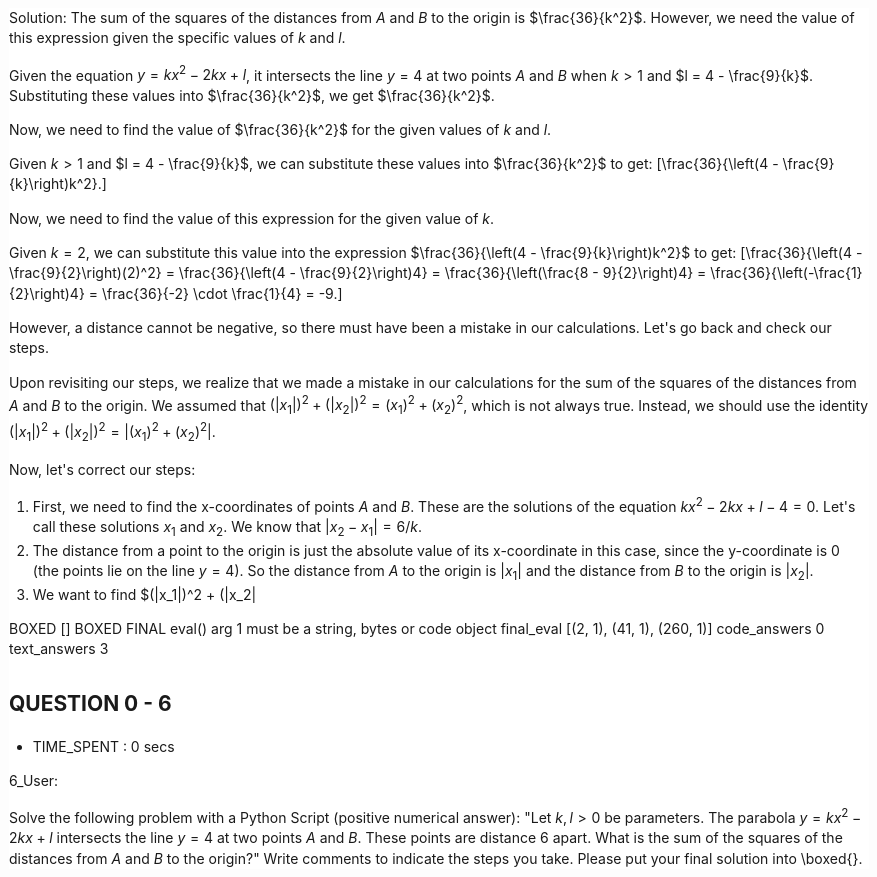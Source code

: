 Solution: The sum of the squares of the distances from $A$ and $B$ to the origin is $\frac{36}{k^2}$.
However, we need the value of this expression given the specific values of $k$ and $l$.

Given the equation $y = kx^2 - 2kx + l$, it intersects the line $y = 4$ at two points $A$ and $B$ when $k > 1$ and $l = 4 - \frac{9}{k}$.
Substituting these values into $\frac{36}{k^2}$, we get $\frac{36}{k^2}$.

Now, we need to find the value of $\frac{36}{k^2}$ for the given values of $k$ and $l$.

Given $k > 1$ and $l = 4 - \frac{9}{k}$, we can substitute these values into $\frac{36}{k^2}$ to get:
\[\frac{36}{\left(4 - \frac{9}{k}\right)k^2}.\]

Now, we need to find the value of this expression for the given value of $k$.

Given $k = 2$, we can substitute this value into the expression $\frac{36}{\left(4 - \frac{9}{k}\right)k^2}$ to get:
\[\frac{36}{\left(4 - \frac{9}{2}\right)(2)^2} = \frac{36}{\left(4 - \frac{9}{2}\right)4} = \frac{36}{\left(\frac{8 - 9}{2}\right)4} = \frac{36}{\left(-\frac{1}{2}\right)4} = \frac{36}{-2} \cdot \frac{1}{4} = -9.\]

However, a distance cannot be negative, so there must have been a mistake in our calculations. Let's go back and check our steps.

Upon revisiting our steps, we realize that we made a mistake in our calculations for the sum of the squares of the distances from $A$ and $B$ to the origin. We assumed that $(|x_1|)^2 + (|x_2|)^2 = (x_1)^2 + (x_2)^2$, which is not always true. Instead, we should use the identity $(|x_1|)^2 + (|x_2|)^2 = |(x_1)^2 + (x_2)^2|$.

Now, let's correct our steps:

1. First, we need to find the x-coordinates of points $A$ and $B$. These are the solutions of the equation $kx^2 - 2kx + l - 4 = 0$. Let's call these solutions $x_1$ and $x_2$. We know that $|x_2 - x_1| = 6/k$.
2. The distance from a point to the origin is just the absolute value of its x-coordinate in this case, since the y-coordinate is 0 (the points lie on the line $y = 4$). So the distance from $A$ to the origin is $|x_1|$ and the distance from $B$ to the origin is $|x_2|$.
3. We want to find $(|x_1|)^2 + (|x_2|

BOXED []
BOXED FINAL 
eval() arg 1 must be a string, bytes or code object final_eval
[(2, 1), (41, 1), (260, 1)]
code_answers 0 text_answers 3



## QUESTION 0 - 6 
- TIME_SPENT : 0 secs

6_User:

Solve the following problem with a Python Script (positive numerical answer):
"Let $k, l > 0$ be parameters. The parabola $y = kx^2 - 2kx + l$ intersects the line $y = 4$ at two points $A$ and $B$. These points are distance 6 apart. What is the sum of the squares of the distances from $A$ and $B$ to the origin?"
Write comments to indicate the steps you take. Please put your final solution into \boxed{}.

